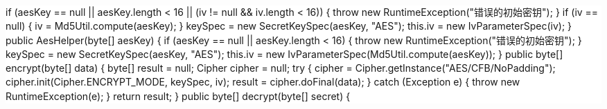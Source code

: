 <span class="code-block-extension-codeLine" data-line-num="14">        <span class="hljs-keyword">if</span> (aesKey == <span class="hljs-keyword">null</span> || aesKey.length &lt; <span class="hljs-number">16</span> || (iv != <span class="hljs-keyword">null</span> &amp;&amp; iv.length &lt; <span class="hljs-number">16</span>)) {</span>
<span class="code-block-extension-codeLine" data-line-num="15">            <span class="hljs-keyword">throw</span> <span class="hljs-keyword">new</span> RuntimeException(<span class="hljs-string">"错误的初始密钥"</span>);</span>
<span class="code-block-extension-codeLine" data-line-num="16">        }</span>
<span class="code-block-extension-codeLine" data-line-num="17">        <span class="hljs-keyword">if</span> (iv == <span class="hljs-keyword">null</span>) {</span>
<span class="code-block-extension-codeLine" data-line-num="18">            iv = Md5Util.compute(aesKey);</span>
<span class="code-block-extension-codeLine" data-line-num="19">        }</span>
<span class="code-block-extension-codeLine" data-line-num="20">        keySpec = <span class="hljs-keyword">new</span> SecretKeySpec(aesKey, <span class="hljs-string">"AES"</span>);</span>
<span class="code-block-extension-codeLine" data-line-num="21">        <span class="hljs-keyword">this</span>.iv = <span class="hljs-keyword">new</span> IvParameterSpec(iv);</span>
<span class="code-block-extension-codeLine" data-line-num="22">    }</span>
<span class="code-block-extension-codeLine" data-line-num="23"></span>
<span class="code-block-extension-codeLine" data-line-num="24">    <span class="hljs-function"><span class="hljs-keyword">public</span> <span class="hljs-title">AesHelper</span><span class="hljs-params">(<span class="hljs-keyword">byte</span>[] aesKey)</span> </span>{</span>
<span class="code-block-extension-codeLine" data-line-num="25">        <span class="hljs-keyword">if</span> (aesKey == <span class="hljs-keyword">null</span> || aesKey.length &lt; <span class="hljs-number">16</span>) {</span>
<span class="code-block-extension-codeLine" data-line-num="26">            <span class="hljs-keyword">throw</span> <span class="hljs-keyword">new</span> RuntimeException(<span class="hljs-string">"错误的初始密钥"</span>);</span>
<span class="code-block-extension-codeLine" data-line-num="27">        }</span>
<span class="code-block-extension-codeLine" data-line-num="28">        keySpec = <span class="hljs-keyword">new</span> SecretKeySpec(aesKey, <span class="hljs-string">"AES"</span>);</span>
<span class="code-block-extension-codeLine" data-line-num="29">        <span class="hljs-keyword">this</span>.iv = <span class="hljs-keyword">new</span> IvParameterSpec(Md5Util.compute(aesKey));</span>
<span class="code-block-extension-codeLine" data-line-num="30">    }</span>
<span class="code-block-extension-codeLine" data-line-num="31"></span>
<span class="code-block-extension-codeLine" data-line-num="32">    <span class="hljs-keyword">public</span> <span class="hljs-keyword">byte</span>[] encrypt(<span class="hljs-keyword">byte</span>[] data) {</span>
<span class="code-block-extension-codeLine" data-line-num="33">        <span class="hljs-keyword">byte</span>[] result = <span class="hljs-keyword">null</span>;</span>
<span class="code-block-extension-codeLine" data-line-num="34">        Cipher cipher = <span class="hljs-keyword">null</span>;</span>
<span class="code-block-extension-codeLine" data-line-num="35">        <span class="hljs-keyword">try</span> {</span>
<span class="code-block-extension-codeLine" data-line-num="36">            cipher = Cipher.getInstance(<span class="hljs-string">"AES/CFB/NoPadding"</span>);</span>
<span class="code-block-extension-codeLine" data-line-num="37">            cipher.init(Cipher.ENCRYPT_MODE, keySpec, iv);</span>
<span class="code-block-extension-codeLine" data-line-num="38">            result = cipher.doFinal(data);</span>
<span class="code-block-extension-codeLine" data-line-num="39">        } <span class="hljs-keyword">catch</span> (Exception e) {</span>
<span class="code-block-extension-codeLine" data-line-num="40">            <span class="hljs-keyword">throw</span> <span class="hljs-keyword">new</span> RuntimeException(e);</span>
<span class="code-block-extension-codeLine" data-line-num="41">        }</span>
<span class="code-block-extension-codeLine" data-line-num="42">        <span class="hljs-keyword">return</span> result;</span>
<span class="code-block-extension-codeLine" data-line-num="43">    }</span>
<span class="code-block-extension-codeLine" data-line-num="44"></span>
<span class="code-block-extension-codeLine" data-line-num="45">    <span class="hljs-keyword">public</span> <span class="hljs-keyword">byte</span>[] decrypt(<span class="hljs-keyword">byte</span>[] secret) {</span>